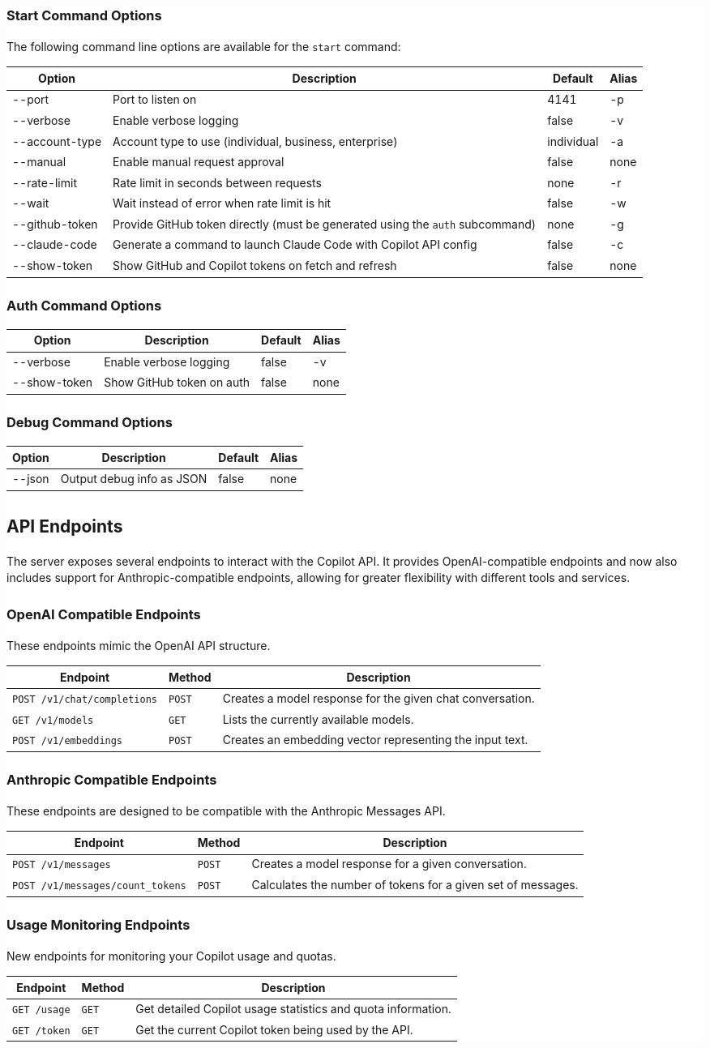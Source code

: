 ### Start Command Options

The following command line options are available for the `start` command:

| Option         | Description                                                                   | Default    | Alias |
| -------------- | ----------------------------------------------------------------------------- | ---------- | ----- |
| --port         | Port to listen on                                                             | 4141       | -p    |
| --verbose      | Enable verbose logging                                                        | false      | -v    |
| --account-type | Account type to use (individual, business, enterprise)                        | individual | -a    |
| --manual       | Enable manual request approval                                                | false      | none  |
| --rate-limit   | Rate limit in seconds between requests                                        | none       | -r    |
| --wait         | Wait instead of error when rate limit is hit                                  | false      | -w    |
| --github-token | Provide GitHub token directly (must be generated using the `auth` subcommand) | none       | -g    |
| --claude-code  | Generate a command to launch Claude Code with Copilot API config              | false      | -c    |
| --show-token   | Show GitHub and Copilot tokens on fetch and refresh                           | false      | none  |

### Auth Command Options

| Option       | Description               | Default | Alias |
| ------------ | ------------------------- | ------- | ----- |
| --verbose    | Enable verbose logging    | false   | -v    |
| --show-token | Show GitHub token on auth | false   | none  |

### Debug Command Options

| Option | Description               | Default | Alias |
| ------ | ------------------------- | ------- | ----- |
| --json | Output debug info as JSON | false   | none  |

## API Endpoints

The server exposes several endpoints to interact with the Copilot API. It provides OpenAI-compatible endpoints and now also includes support for Anthropic-compatible endpoints, allowing for greater flexibility with different tools and services.

### OpenAI Compatible Endpoints

These endpoints mimic the OpenAI API structure.

| Endpoint                    | Method | Description                                               |
| --------------------------- | ------ | --------------------------------------------------------- |
| `POST /v1/chat/completions` | `POST` | Creates a model response for the given chat conversation. |
| `GET /v1/models`            | `GET`  | Lists the currently available models.                     |
| `POST /v1/embeddings`       | `POST` | Creates an embedding vector representing the input text.  |

### Anthropic Compatible Endpoints

These endpoints are designed to be compatible with the Anthropic Messages API.

| Endpoint                         | Method | Description                                                  |
| -------------------------------- | ------ | ------------------------------------------------------------ |
| `POST /v1/messages`              | `POST` | Creates a model response for a given conversation.           |
| `POST /v1/messages/count_tokens` | `POST` | Calculates the number of tokens for a given set of messages. |

### Usage Monitoring Endpoints

New endpoints for monitoring your Copilot usage and quotas.

| Endpoint     | Method | Description                                                  |
| ------------ | ------ | ------------------------------------------------------------ |
| `GET /usage` | `GET`  | Get detailed Copilot usage statistics and quota information. |
| `GET /token` | `GET`  | Get the current Copilot token being used by the API.         |
